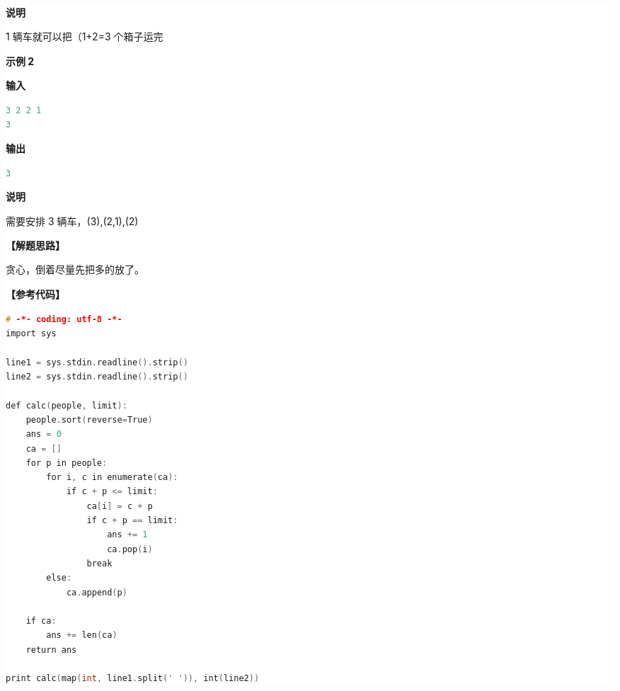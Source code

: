  **说明**

1 辆车就可以把（1+2=3 个箱子运完

**示例 2**

**输入**

```cpp
3 2 2 1
3
```

**输出**

```cpp
3
```

**说明**

需要安排 3 辆车，(3),(2,1),(2)

**【解题思路】**

贪心，倒着尽量先把多的放了。

**【参考代码】**

```cpp
# -*- coding: utf-8 -*-
import sys

line1 = sys.stdin.readline().strip()
line2 = sys.stdin.readline().strip()

def calc(people, limit):
    people.sort(reverse=True)
    ans = 0
    ca = []
    for p in people:
        for i, c in enumerate(ca):
            if c + p <= limit:
                ca[i] = c + p
                if c + p == limit:
                    ans += 1
                    ca.pop(i)
                break
        else:
            ca.append(p)

    if ca:
        ans += len(ca)
    return ans

print calc(map(int, line1.split(' ')), int(line2))

```